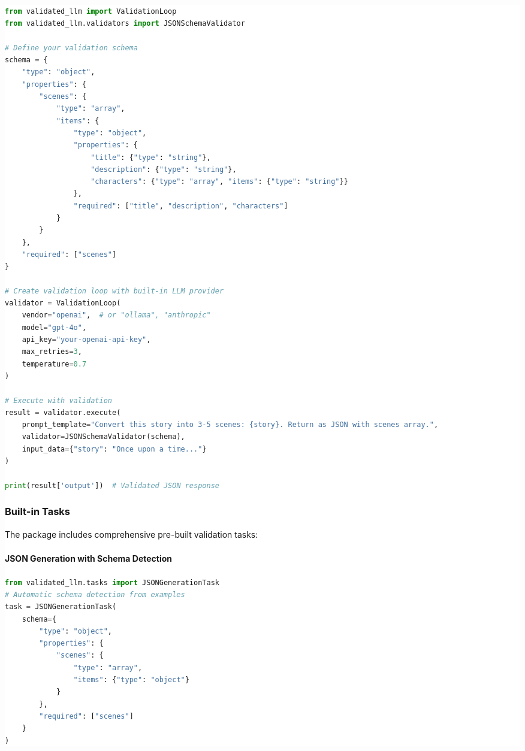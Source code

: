 ```python
from validated_llm import ValidationLoop
from validated_llm.validators import JSONSchemaValidator

# Define your validation schema
schema = {
    "type": "object",
    "properties": {
        "scenes": {
            "type": "array",
            "items": {
                "type": "object",
                "properties": {
                    "title": {"type": "string"},
                    "description": {"type": "string"},
                    "characters": {"type": "array", "items": {"type": "string"}}
                },
                "required": ["title", "description", "characters"]
            }
        }
    },
    "required": ["scenes"]
}

# Create validation loop with built-in LLM provider
validator = ValidationLoop(
    vendor="openai",  # or "ollama", "anthropic"
    model="gpt-4o",
    api_key="your-openai-api-key",
    max_retries=3,
    temperature=0.7
)

# Execute with validation
result = validator.execute(
    prompt_template="Convert this story into 3-5 scenes: {story}. Return as JSON with scenes array.",
    validator=JSONSchemaValidator(schema),
    input_data={"story": "Once upon a time..."}
)

print(result['output'])  # Validated JSON response
```

### Built-in Tasks

The package includes comprehensive pre-built validation tasks:

#### JSON Generation with Schema Detection

```python
from validated_llm.tasks import JSONGenerationTask
# Automatic schema detection from examples
task = JSONGenerationTask(
    schema={
        "type": "object",
        "properties": {
            "scenes": {
                "type": "array",
                "items": {"type": "object"}
            }
        },
        "required": ["scenes"]
    }
)
```